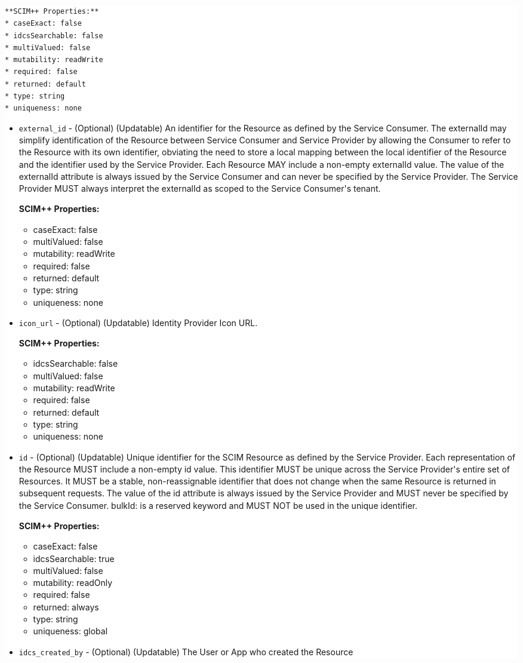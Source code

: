 	**SCIM++ Properties:**
	* caseExact: false
	* idcsSearchable: false
	* multiValued: false
	* mutability: readWrite
	* required: false
	* returned: default
	* type: string
	* uniqueness: none
* `external_id` - (Optional) (Updatable) An identifier for the Resource as defined by the Service Consumer. The externalId may simplify identification of the Resource between Service Consumer and Service Provider by allowing the Consumer to refer to the Resource with its own identifier, obviating the need to store a local mapping between the local identifier of the Resource and the identifier used by the Service Provider. Each Resource MAY include a non-empty externalId value. The value of the externalId attribute is always issued by the Service Consumer and can never be specified by the Service Provider. The Service Provider MUST always interpret the externalId as scoped to the Service Consumer's tenant.

	**SCIM++ Properties:**
	* caseExact: false
	* multiValued: false
	* mutability: readWrite
	* required: false
	* returned: default
	* type: string
	* uniqueness: none
* `icon_url` - (Optional) (Updatable) Identity Provider Icon URL.

	**SCIM++ Properties:**
	* idcsSearchable: false
	* multiValued: false
	* mutability: readWrite
	* required: false
	* returned: default
	* type: string
	* uniqueness: none
* `id` - (Optional) (Updatable) Unique identifier for the SCIM Resource as defined by the Service Provider. Each representation of the Resource MUST include a non-empty id value. This identifier MUST be unique across the Service Provider's entire set of Resources. It MUST be a stable, non-reassignable identifier that does not change when the same Resource is returned in subsequent requests. The value of the id attribute is always issued by the Service Provider and MUST never be specified by the Service Consumer. bulkId: is a reserved keyword and MUST NOT be used in the unique identifier.

	**SCIM++ Properties:**
	* caseExact: false
	* idcsSearchable: true
	* multiValued: false
	* mutability: readOnly
	* required: false
	* returned: always
	* type: string
	* uniqueness: global
* `idcs_created_by` - (Optional) (Updatable) The User or App who created the Resource
